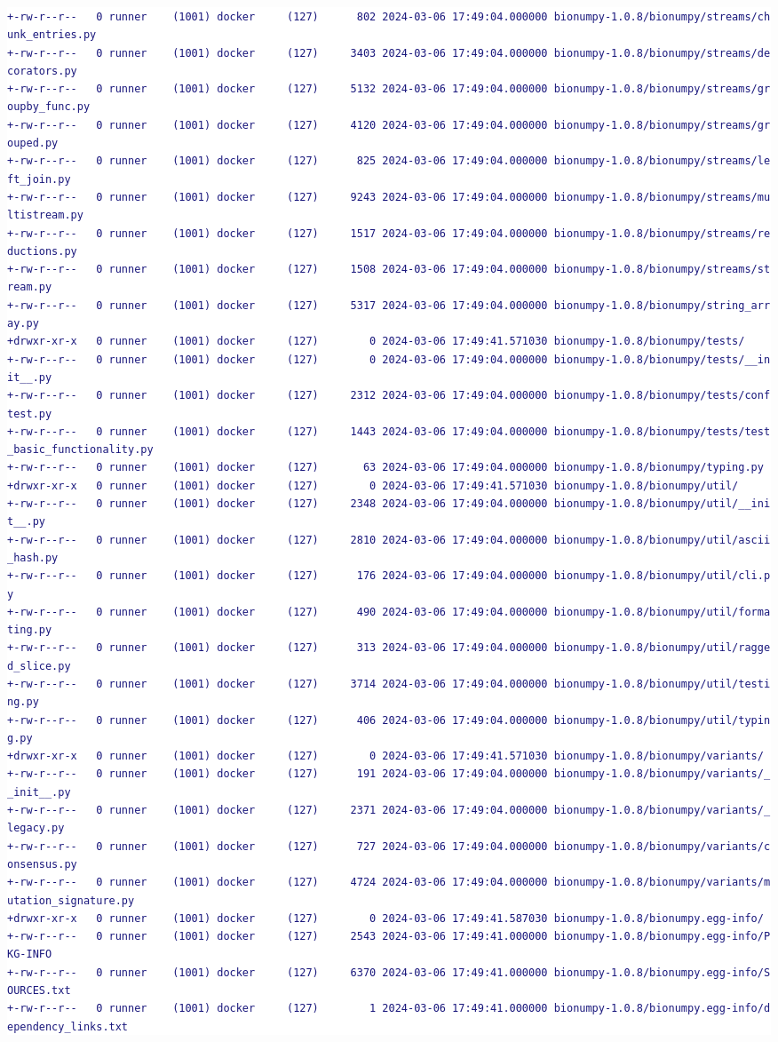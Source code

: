 ```diff
+-rw-r--r--   0 runner    (1001) docker     (127)      802 2024-03-06 17:49:04.000000 bionumpy-1.0.8/bionumpy/streams/chunk_entries.py
+-rw-r--r--   0 runner    (1001) docker     (127)     3403 2024-03-06 17:49:04.000000 bionumpy-1.0.8/bionumpy/streams/decorators.py
+-rw-r--r--   0 runner    (1001) docker     (127)     5132 2024-03-06 17:49:04.000000 bionumpy-1.0.8/bionumpy/streams/groupby_func.py
+-rw-r--r--   0 runner    (1001) docker     (127)     4120 2024-03-06 17:49:04.000000 bionumpy-1.0.8/bionumpy/streams/grouped.py
+-rw-r--r--   0 runner    (1001) docker     (127)      825 2024-03-06 17:49:04.000000 bionumpy-1.0.8/bionumpy/streams/left_join.py
+-rw-r--r--   0 runner    (1001) docker     (127)     9243 2024-03-06 17:49:04.000000 bionumpy-1.0.8/bionumpy/streams/multistream.py
+-rw-r--r--   0 runner    (1001) docker     (127)     1517 2024-03-06 17:49:04.000000 bionumpy-1.0.8/bionumpy/streams/reductions.py
+-rw-r--r--   0 runner    (1001) docker     (127)     1508 2024-03-06 17:49:04.000000 bionumpy-1.0.8/bionumpy/streams/stream.py
+-rw-r--r--   0 runner    (1001) docker     (127)     5317 2024-03-06 17:49:04.000000 bionumpy-1.0.8/bionumpy/string_array.py
+drwxr-xr-x   0 runner    (1001) docker     (127)        0 2024-03-06 17:49:41.571030 bionumpy-1.0.8/bionumpy/tests/
+-rw-r--r--   0 runner    (1001) docker     (127)        0 2024-03-06 17:49:04.000000 bionumpy-1.0.8/bionumpy/tests/__init__.py
+-rw-r--r--   0 runner    (1001) docker     (127)     2312 2024-03-06 17:49:04.000000 bionumpy-1.0.8/bionumpy/tests/conftest.py
+-rw-r--r--   0 runner    (1001) docker     (127)     1443 2024-03-06 17:49:04.000000 bionumpy-1.0.8/bionumpy/tests/test_basic_functionality.py
+-rw-r--r--   0 runner    (1001) docker     (127)       63 2024-03-06 17:49:04.000000 bionumpy-1.0.8/bionumpy/typing.py
+drwxr-xr-x   0 runner    (1001) docker     (127)        0 2024-03-06 17:49:41.571030 bionumpy-1.0.8/bionumpy/util/
+-rw-r--r--   0 runner    (1001) docker     (127)     2348 2024-03-06 17:49:04.000000 bionumpy-1.0.8/bionumpy/util/__init__.py
+-rw-r--r--   0 runner    (1001) docker     (127)     2810 2024-03-06 17:49:04.000000 bionumpy-1.0.8/bionumpy/util/ascii_hash.py
+-rw-r--r--   0 runner    (1001) docker     (127)      176 2024-03-06 17:49:04.000000 bionumpy-1.0.8/bionumpy/util/cli.py
+-rw-r--r--   0 runner    (1001) docker     (127)      490 2024-03-06 17:49:04.000000 bionumpy-1.0.8/bionumpy/util/formating.py
+-rw-r--r--   0 runner    (1001) docker     (127)      313 2024-03-06 17:49:04.000000 bionumpy-1.0.8/bionumpy/util/ragged_slice.py
+-rw-r--r--   0 runner    (1001) docker     (127)     3714 2024-03-06 17:49:04.000000 bionumpy-1.0.8/bionumpy/util/testing.py
+-rw-r--r--   0 runner    (1001) docker     (127)      406 2024-03-06 17:49:04.000000 bionumpy-1.0.8/bionumpy/util/typing.py
+drwxr-xr-x   0 runner    (1001) docker     (127)        0 2024-03-06 17:49:41.571030 bionumpy-1.0.8/bionumpy/variants/
+-rw-r--r--   0 runner    (1001) docker     (127)      191 2024-03-06 17:49:04.000000 bionumpy-1.0.8/bionumpy/variants/__init__.py
+-rw-r--r--   0 runner    (1001) docker     (127)     2371 2024-03-06 17:49:04.000000 bionumpy-1.0.8/bionumpy/variants/_legacy.py
+-rw-r--r--   0 runner    (1001) docker     (127)      727 2024-03-06 17:49:04.000000 bionumpy-1.0.8/bionumpy/variants/consensus.py
+-rw-r--r--   0 runner    (1001) docker     (127)     4724 2024-03-06 17:49:04.000000 bionumpy-1.0.8/bionumpy/variants/mutation_signature.py
+drwxr-xr-x   0 runner    (1001) docker     (127)        0 2024-03-06 17:49:41.587030 bionumpy-1.0.8/bionumpy.egg-info/
+-rw-r--r--   0 runner    (1001) docker     (127)     2543 2024-03-06 17:49:41.000000 bionumpy-1.0.8/bionumpy.egg-info/PKG-INFO
+-rw-r--r--   0 runner    (1001) docker     (127)     6370 2024-03-06 17:49:41.000000 bionumpy-1.0.8/bionumpy.egg-info/SOURCES.txt
+-rw-r--r--   0 runner    (1001) docker     (127)        1 2024-03-06 17:49:41.000000 bionumpy-1.0.8/bionumpy.egg-info/dependency_links.txt
```
